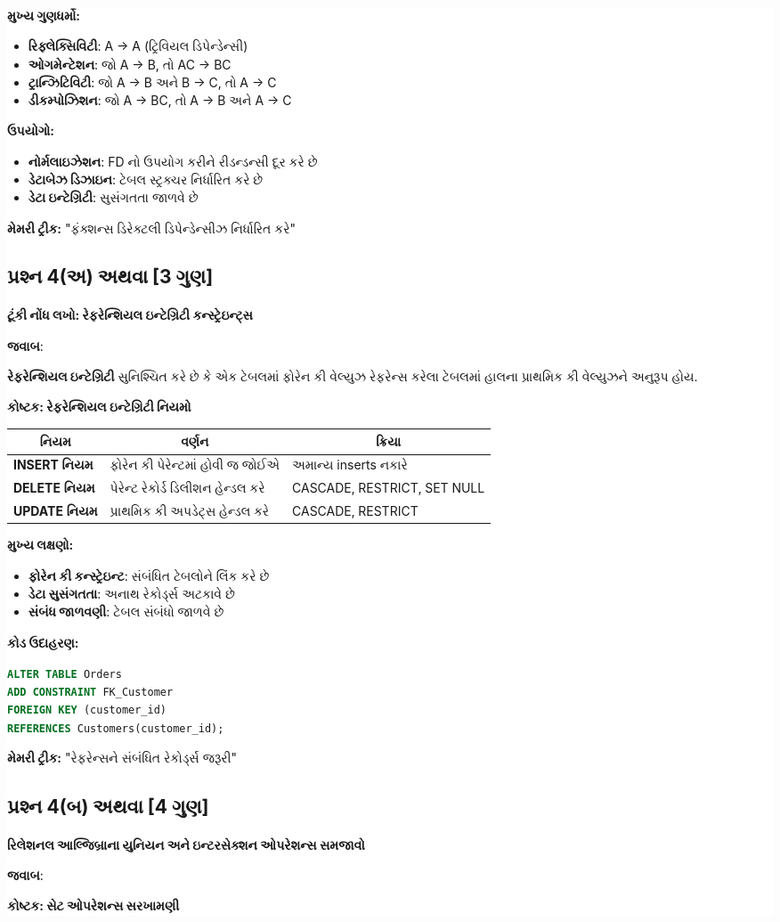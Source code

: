 **મુખ્ય ગુણધર્મો:**

- **રિફ્લેક્સિવિટી**: A → A (ટ્રિવિયલ ડિપેન્ડેન્સી)
- **ઓગમેન્ટેશન**: જો A → B, તો AC → BC
- **ટ્રાન્ઝિટિવિટી**: જો A → B અને B → C, તો A → C
- **ડીકમ્પોઝિશન**: જો A → BC, તો A → B અને A → C

**ઉપયોગો:**

- **નોર્મલાઇઝેશન**: FD નો ઉપયોગ કરીને રીડન્ડન્સી દૂર કરે છે
- **ડેટાબેઝ ડિઝાઇન**: ટેબલ સ્ટ્રક્ચર નિર્ધારિત કરે છે
- **ડેટા ઇન્ટેગ્રિટી**: સુસંગતતા જાળવે છે

**મેમરી ટ્રીક:** "ફંક્શન્સ ડિરેક્ટલી ડિપેન્ડેન્સીઝ નિર્ધારિત કરે"

## પ્રશ્ન 4(અ) અથવા [3 ગુણ]

**ટૂંકી નોંધ લખો: રેફરેન્શિયલ ઇન્ટેગ્રિટી કન્સ્ટ્રેઇન્ટ્સ**

**જવાબ**:

**રેફરેન્શિયલ ઇન્ટેગ્રિટી** સુનિશ્ચિત કરે છે કે એક ટેબલમાં ફોરેન કી વેલ્યુઝ રેફરેન્સ કરેલા ટેબલમાં હાલના પ્રાથમિક કી વેલ્યુઝને અનુરૂપ હોય.

**કોષ્ટક: રેફરેન્શિયલ ઇન્ટેગ્રિટી નિયમો**

| નિયમ | વર્ણન | ક્રિયા |
|------|--------|-------|
| **INSERT નિયમ** | ફોરેન કી પેરેન્ટમાં હોવી જ જોઈએ | અમાન્ય inserts નકારે |
| **DELETE નિયમ** | પેરેન્ટ રેકોર્ડ ડિલીશન હેન્ડલ કરે | CASCADE, RESTRICT, SET NULL |
| **UPDATE નિયમ** | પ્રાથમિક કી અપડેટ્સ હેન્ડલ કરે | CASCADE, RESTRICT |

**મુખ્ય લક્ષણો:**

- **ફોરેન કી કન્સ્ટ્રેઇન્ટ**: સંબંધિત ટેબલોને લિંક કરે છે
- **ડેટા સુસંગતતા**: અનાથ રેકોર્ડ્સ અટકાવે છે
- **સંબંધ જાળવણી**: ટેબલ સંબંધો જાળવે છે

**કોડ ઉદાહરણ:**

```sql
ALTER TABLE Orders 
ADD CONSTRAINT FK_Customer 
FOREIGN KEY (customer_id) 
REFERENCES Customers(customer_id);
```

**મેમરી ટ્રીક:** "રેફરેન્સને સંબંધિત રેકોર્ડ્સ જરૂરી"

## પ્રશ્ન 4(બ) અથવા [4 ગુણ]

**રિલેશનલ આલ્જિબ્રાના યુનિયન અને ઇન્ટરસેક્શન ઓપરેશન્સ સમજાવો**

**જવાબ**:

**કોષ્ટક: સેટ ઓપરેશન્સ સરખામણી**
